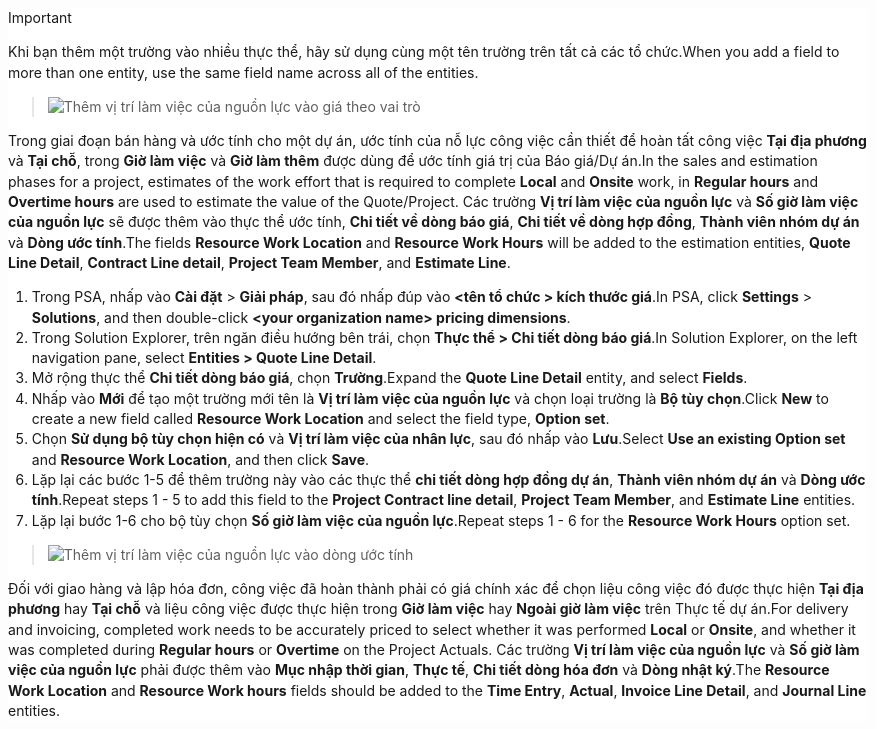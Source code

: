 > [!IMPORTANT]
> <span data-ttu-id="3a7c7-121">Khi bạn thêm một trường vào nhiều thực thể, hãy sử dụng cùng một tên trường trên tất cả các tổ chức.</span><span class="sxs-lookup"><span data-stu-id="3a7c7-121">When you add a field to more than one entity, use the same field name across all of the entities.</span></span> 

> ![Thêm vị trí làm việc của nguồn lực vào giá theo vai trò](media/RWL-Field.png)

<span data-ttu-id="3a7c7-123">Trong giai đoạn bán hàng và ước tính cho một dự án, ước tính của nỗ lực công việc cần thiết để hoàn tất công việc **Tại địa phương** và **Tại chỗ**, trong **Giờ làm việc** và **Giờ làm thêm** được dùng để ước tính giá trị của Báo giá/Dự án.</span><span class="sxs-lookup"><span data-stu-id="3a7c7-123">In the sales and estimation phases for a project, estimates of the work effort that is required to complete **Local** and **Onsite** work, in **Regular hours** and **Overtime hours**  are used to estimate the value of the Quote/Project.</span></span> <span data-ttu-id="3a7c7-124">Các trường **Vị trí làm việc của nguồn lực** và **Số giờ làm việc của nguồn lực** sẽ được thêm vào thực thể ước tính, **Chi tiết về dòng báo giá**, **Chi tiết về dòng hợp đồng**, **Thành viên nhóm dự án** và **Dòng ước tính**.</span><span class="sxs-lookup"><span data-stu-id="3a7c7-124">The fields **Resource Work Location** and **Resource Work Hours** will be added to the estimation entities, **Quote Line Detail**, **Contract Line detail**, **Project Team Member**, and **Estimate Line**.</span></span>

1. <span data-ttu-id="3a7c7-125">Trong PSA, nhấp vào **Cài đặt** > **Giải pháp**, sau đó nhấp đúp vào **\<tên tổ chức > kích thước giá**.</span><span class="sxs-lookup"><span data-stu-id="3a7c7-125">In PSA, click **Settings** > **Solutions**, and then double-click **\<your organization name> pricing dimensions**.</span></span> 
2. <span data-ttu-id="3a7c7-126">Trong Solution Explorer, trên ngăn điều hướng bên trái, chọn **Thực thể > Chi tiết dòng báo giá**.</span><span class="sxs-lookup"><span data-stu-id="3a7c7-126">In Solution Explorer, on the left navigation pane, select **Entities > Quote Line Detail**.</span></span>
3. <span data-ttu-id="3a7c7-127">Mở rộng thực thể **Chi tiết dòng báo giá**, chọn **Trường**.</span><span class="sxs-lookup"><span data-stu-id="3a7c7-127">Expand the **Quote Line Detail** entity, and select **Fields**.</span></span>
4. <span data-ttu-id="3a7c7-128">Nhấp vào **Mới** để tạo một trường mới tên là **Vị trí làm việc của nguồn lực** và chọn loại trường là **Bộ tùy chọn**.</span><span class="sxs-lookup"><span data-stu-id="3a7c7-128">Click **New** to create a new field called **Resource Work Location** and select the field type, **Option set**.</span></span> 
5. <span data-ttu-id="3a7c7-129">Chọn **Sử dụng bộ tùy chọn hiện có** và **Vị trí làm việc của nhân lực**, sau đó nhấp vào **Lưu**.</span><span class="sxs-lookup"><span data-stu-id="3a7c7-129">Select **Use an existing Option set** and **Resource Work Location**, and then click **Save**.</span></span>
6. <span data-ttu-id="3a7c7-130">Lặp lại các bước 1-5 để thêm trường này vào các thực thể **chi tiết dòng hợp đồng dự án**, **Thành viên nhóm dự án** và **Dòng ước tính**.</span><span class="sxs-lookup"><span data-stu-id="3a7c7-130">Repeat steps 1 - 5 to add this field to the **Project Contract line detail**, **Project Team Member**, and **Estimate Line** entities.</span></span>
7. <span data-ttu-id="3a7c7-131">Lặp lại bước 1-6 cho bộ tùy chọn **Số giờ làm việc của nguồn lực**.</span><span class="sxs-lookup"><span data-stu-id="3a7c7-131">Repeat steps 1 - 6 for the **Resource Work Hours** option set.</span></span> 

> ![Thêm vị trí làm việc của nguồn lực vào dòng ước tính](media/RWL-Default-Value.png)


<span data-ttu-id="3a7c7-133">Đối với giao hàng và lập hóa đơn, công việc đã hoàn thành phải có giá chính xác để chọn liệu công việc đó được thực hiện **Tại địa phương** hay **Tại chỗ** và liệu công việc được thực hiện trong **Giờ làm việc** hay **Ngoài giờ làm việc** trên Thực tế dự án.</span><span class="sxs-lookup"><span data-stu-id="3a7c7-133">For delivery and invoicing, completed work needs to be accurately priced to select whether it was performed **Local** or **Onsite**, and whether it was completed during **Regular hours** or **Overtime** on the Project Actuals.</span></span> <span data-ttu-id="3a7c7-134">Các trường **Vị trí làm việc của nguồn lực** và **Số giờ làm việc của nguồn lực** phải được thêm vào **Mục nhập thời gian**, **Thực tế**, **Chi tiết dòng hóa đơn** và **Dòng nhật ký**.</span><span class="sxs-lookup"><span data-stu-id="3a7c7-134">The **Resource Work Location** and **Resource Work hours** fields should be added to the **Time Entry**, **Actual**, **Invoice Line Detail**, and **Journal Line** entities.</span></span>
